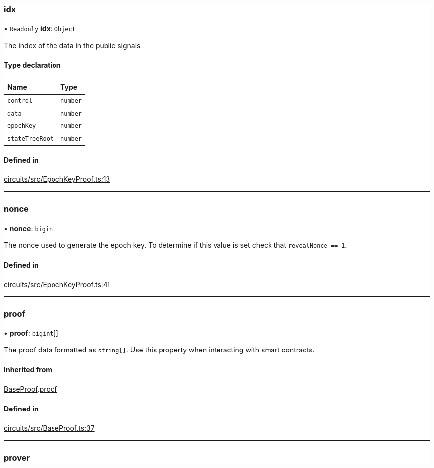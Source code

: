 ### idx

• `Readonly` **idx**: `Object`

The index of the data in the public signals

#### Type declaration

| Name | Type |
| :------ | :------ |
| `control` | `number` |
| `data` | `number` |
| `epochKey` | `number` |
| `stateTreeRoot` | `number` |

#### Defined in

[circuits/src/EpochKeyProof.ts:13](https://github.com/Unirep/Unirep/blob/60105749/packages/circuits/src/EpochKeyProof.ts#L13)

___

### nonce

• **nonce**: `bigint`

The nonce used to generate the epoch key. To determine if this value is set check that `revealNonce == 1`.

#### Defined in

[circuits/src/EpochKeyProof.ts:41](https://github.com/Unirep/Unirep/blob/60105749/packages/circuits/src/EpochKeyProof.ts#L41)

___

### proof

• **proof**: `bigint`[]

The proof data formatted as `string[]`. Use this property when interacting with smart contracts.

#### Inherited from

[BaseProof](src.BaseProof.md).[proof](src.BaseProof.md#proof)

#### Defined in

[circuits/src/BaseProof.ts:37](https://github.com/Unirep/Unirep/blob/60105749/packages/circuits/src/BaseProof.ts#L37)

___

### prover
